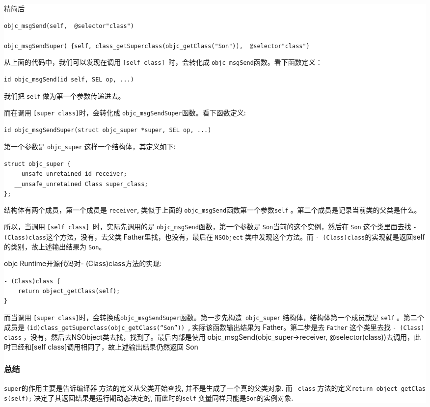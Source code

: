 精简后
```
objc_msgSend(self,  @selector"class")

objc_msgSendSuper( {self, class_getSuperclass(objc_getClass("Son")),  @selector"class"}
```

从上面的代码中，我们可以发现在调用 `[self class] `时，会转化成 `objc_msgSend`函数。看下函数定义：

```
id objc_msgSend(id self, SEL op, ...)
```

我们把 `self` 做为第一个参数传递进去。

而在调用 `[super class]`时，会转化成 `objc_msgSendSuper`函数。看下函数定义:

```
id objc_msgSendSuper(struct objc_super *super, SEL op, ...)
```

第一个参数是 `objc_super` 这样一个结构体，其定义如下:

```
struct objc_super {
   __unsafe_unretained id receiver;
   __unsafe_unretained Class super_class;
};
```

结构体有两个成员，第一个成员是 `receiver`, 类似于上面的 `objc_msgSend`函数第一个参数`self` 。第二个成员是记录当前类的父类是什么。

所以，当调用 `[self class] `时，实际先调用的是 `objc_msgSend`函数，第一个参数是 `Son`当前的这个实例，然后在 `Son` 这个类里面去找 `- (Class)class`这个方法，没有，去父类 Father里找，也没有，最后在 `NSObject` 类中发现这个方法。而 `- (Class)class`的实现就是返回self的类别，故上述输出结果为 `Son`。

objc Runtime开源代码对- (Class)class方法的实现:
```
- (Class)class {
    return object_getClass(self);
}
```

而当调用 `[super class]`时，会转换成`objc_msgSendSuper`函数。第一步先构造` objc_super` 结构体，结构体第一个成员就是 `self` 。第二个成员是 `(id)class_getSuperclass(objc_getClass(“Son”)) `, 实际该函数输出结果为 Father。第二步是去  `Father` 这个类里去找 `- (Class)class` ，没有，然后去NSObject类去找，找到了。最后内部是使用 objc_msgSend(objc_super->receiver, @selector(class))去调用，此时已经和[self class]调用相同了，故上述输出结果仍然返回 Son


### 总结
`super`的作用主要是告诉编译器 方法的定义从父类开始查找, 并不是生成了一个真的父类对象. 而 ` class` 方法的定义`return object_getClass(self);` 决定了其返回结果是运行期动态决定的, 而此时的` self ` 变量同样只能是` Son `的实例对象.
